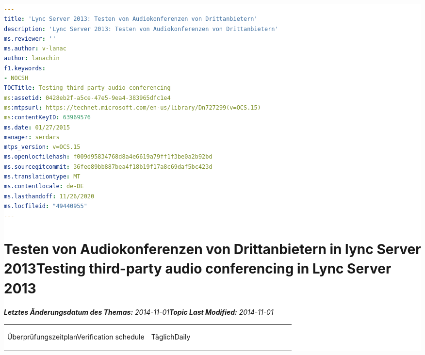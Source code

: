 ```yaml
---
title: 'Lync Server 2013: Testen von Audiokonferenzen von Drittanbietern'
description: 'Lync Server 2013: Testen von Audiokonferenzen von Drittanbietern'
ms.reviewer: ''
ms.author: v-lanac
author: lanachin
f1.keywords:
- NOCSH
TOCTitle: Testing third-party audio conferencing
ms:assetid: 0428eb2f-a5ce-47e5-9ea4-383965dfc1e4
ms:mtpsurl: https://technet.microsoft.com/en-us/library/Dn727299(v=OCS.15)
ms:contentKeyID: 63969576
ms.date: 01/27/2015
manager: serdars
mtps_version: v=OCS.15
ms.openlocfilehash: f009d95834768d8a4e6619a79ff1f3be0a2b92bd
ms.sourcegitcommit: 36fee89bb887bea4f18b19f17a8c69daf5bc423d
ms.translationtype: MT
ms.contentlocale: de-DE
ms.lasthandoff: 11/26/2020
ms.locfileid: "49440955"
---
```

# <a name="testing-third-party-audio-conferencing-in-lync-server-2013"></a><span data-ttu-id="0716d-103">Testen von Audiokonferenzen von Drittanbietern in lync Server 2013</span><span class="sxs-lookup"><span data-stu-id="0716d-103">Testing third-party audio conferencing in Lync Server 2013</span></span>

<div data-xmlns="http://www.w3.org/1999/xhtml">

<div class="topic" data-xmlns="http://www.w3.org/1999/xhtml" data-msxsl="urn:schemas-microsoft-com:xslt" data-cs="https://msdn.microsoft.com/">

<div data-asp="https://msdn2.microsoft.com/asp">



</div>

<div id="mainSection">

<div id="mainBody"><span data-ttu-id="0716d-104">

<span> </span></span><span class="sxs-lookup"><span data-stu-id="0716d-104">

<span> </span></span></span>

<span data-ttu-id="0716d-105">_**Letztes Änderungsdatum des Themas:** 2014-11-01_</span><span class="sxs-lookup"><span data-stu-id="0716d-105">_**Topic Last Modified:** 2014-11-01_</span></span>


<table>
<colgroup>
<col style="width: 50%" />
<col style="width: 50%" />
</colgroup>
<tbody>
<tr class="odd">
<td><p><span data-ttu-id="0716d-106">Überprüfungszeitplan</span><span class="sxs-lookup"><span data-stu-id="0716d-106">Verification schedule</span></span></p></td>
<td><p><span data-ttu-id="0716d-107">Täglich</span><span class="sxs-lookup"><span data-stu-id="0716d-107">Daily</span></span></p></td>
</tr>
<tr class="even">